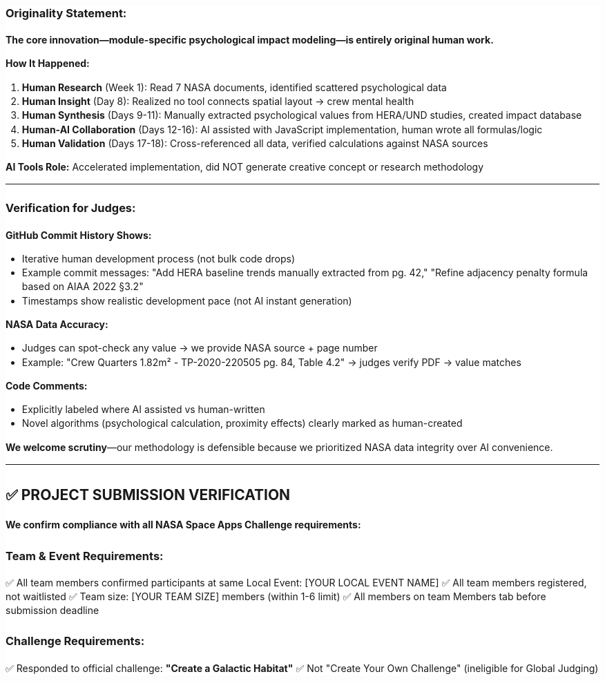
### **Originality Statement:**

**The core innovation—module-specific psychological impact modeling—is entirely original human work.**

**How It Happened:**
1. **Human Research** (Week 1): Read 7 NASA documents, identified scattered psychological data
2. **Human Insight** (Day 8): Realized no tool connects spatial layout → crew mental health
3. **Human Synthesis** (Days 9-11): Manually extracted psychological values from HERA/UND studies, created impact database
4. **Human-AI Collaboration** (Days 12-16): AI assisted with JavaScript implementation, human wrote all formulas/logic
5. **Human Validation** (Days 17-18): Cross-referenced all data, verified calculations against NASA sources

**AI Tools Role:** Accelerated implementation, did NOT generate creative concept or research methodology

---

### **Verification for Judges:**

**GitHub Commit History Shows:**
- Iterative human development process (not bulk code drops)
- Example commit messages: "Add HERA baseline trends manually extracted from pg. 42," "Refine adjacency penalty formula based on AIAA 2022 §3.2"
- Timestamps show realistic development pace (not AI instant generation)

**NASA Data Accuracy:**
- Judges can spot-check any value → we provide NASA source + page number
- Example: "Crew Quarters 1.82m² - TP-2020-220505 pg. 84, Table 4.2" → judges verify PDF → value matches

**Code Comments:**
- Explicitly labeled where AI assisted vs human-written
- Novel algorithms (psychological calculation, proximity effects) clearly marked as human-created

**We welcome scrutiny**—our methodology is defensible because we prioritized NASA data integrity over AI convenience.

---

## ✅ PROJECT SUBMISSION VERIFICATION

**We confirm compliance with all NASA Space Apps Challenge requirements:**

### **Team & Event Requirements:**
✅ All team members confirmed participants at same Local Event: [YOUR LOCAL EVENT NAME]
✅ All team members registered, not waitlisted
✅ Team size: [YOUR TEAM SIZE] members (within 1-6 limit)
✅ All members on team Members tab before submission deadline

### **Challenge Requirements:**
✅ Responded to official challenge: **"Create a Galactic Habitat"**
✅ Not "Create Your Own Challenge" (ineligible for Global Judging)
